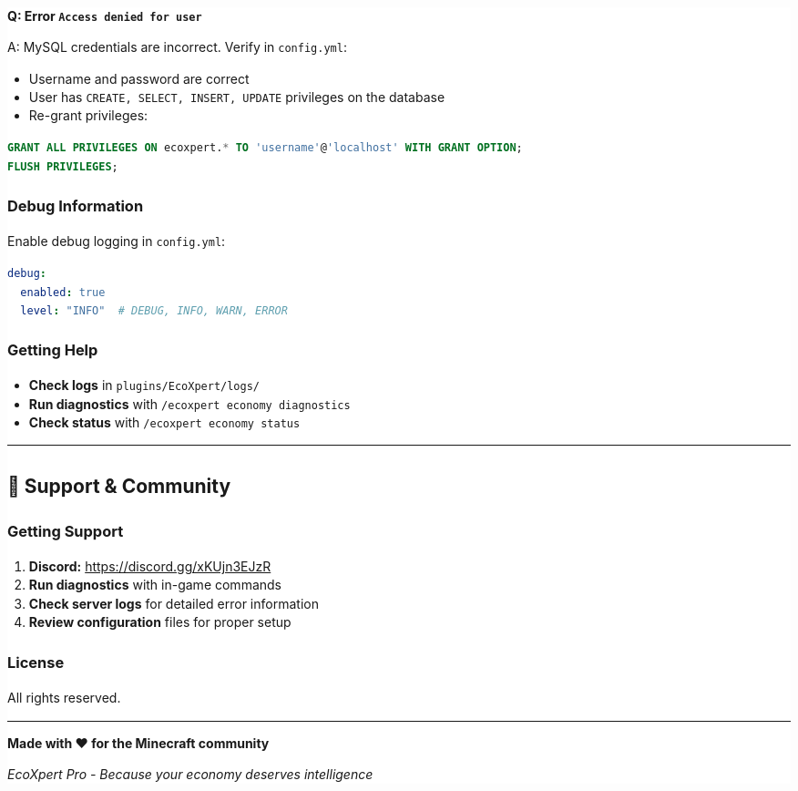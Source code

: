 **Q: Error `Access denied for user`**

A: MySQL credentials are incorrect. Verify in `config.yml`:
- Username and password are correct
- User has `CREATE, SELECT, INSERT, UPDATE` privileges on the database
- Re-grant privileges:
```sql
GRANT ALL PRIVILEGES ON ecoxpert.* TO 'username'@'localhost' WITH GRANT OPTION;
FLUSH PRIVILEGES;
```

### Debug Information
Enable debug logging in `config.yml`:
```yaml
debug:
  enabled: true
  level: "INFO"  # DEBUG, INFO, WARN, ERROR
```

### Getting Help
- **Check logs** in `plugins/EcoXpert/logs/`
- **Run diagnostics** with `/ecoxpert economy diagnostics`
- **Check status** with `/ecoxpert economy status`

---

## 🤝 **Support & Community**

### Getting Support
1. **Discord:** https://discord.gg/xKUjn3EJzR
2. **Run diagnostics** with in-game commands
3. **Check server logs** for detailed error information
4. **Review configuration** files for proper setup

### License
All rights reserved.

---

**Made with ❤️ for the Minecraft community**

*EcoXpert Pro - Because your economy deserves intelligence*

